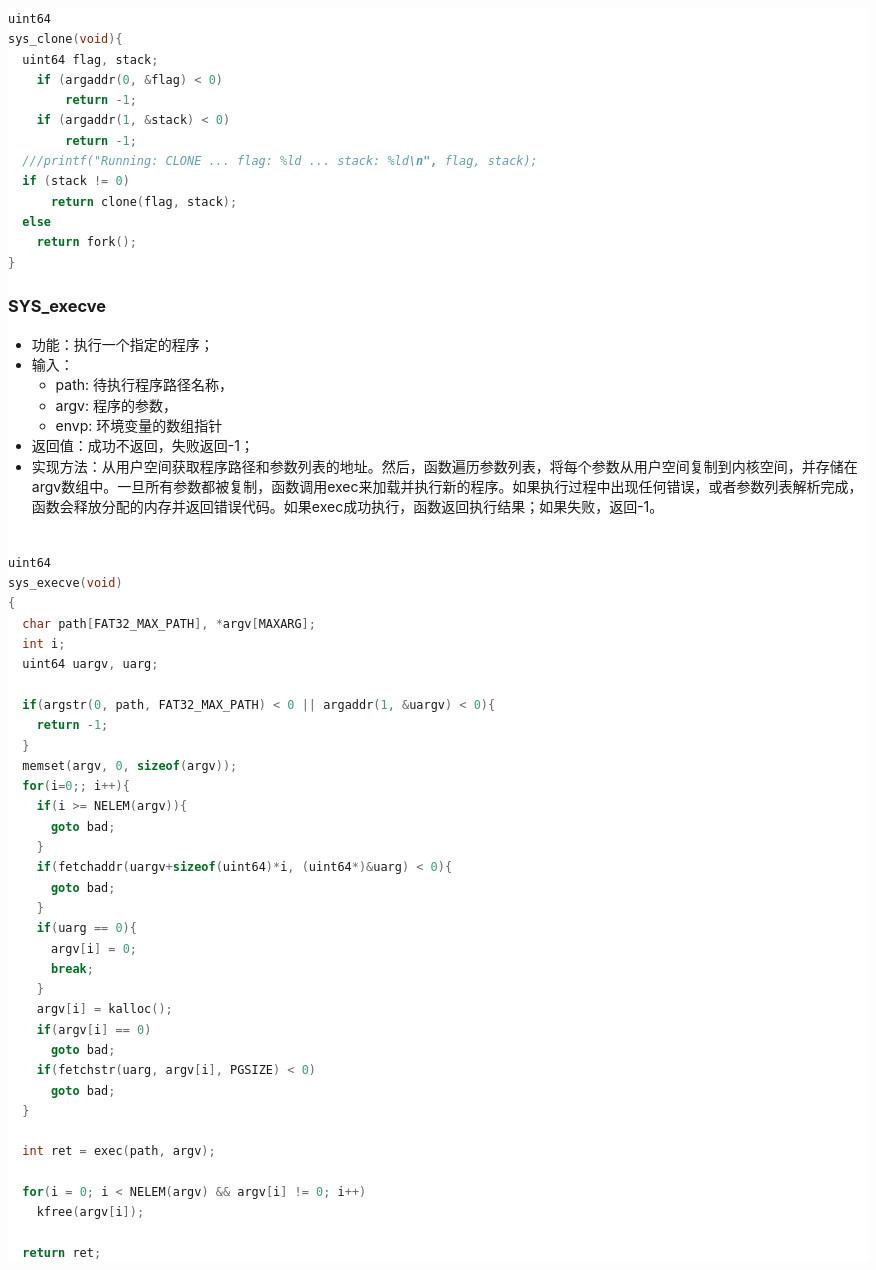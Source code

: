 ```c
uint64
sys_clone(void){
  uint64 flag, stack;
	if (argaddr(0, &flag) < 0) 
		return -1;
	if (argaddr(1, &stack) < 0) 
		return -1;
  ///printf("Running: CLONE ... flag: %ld ... stack: %ld\n", flag, stack);
  if (stack != 0)
	  return clone(flag, stack);
  else
    return fork();
}

```

### SYS_execve

* 功能：执行一个指定的程序；
* 输入：
  - path: 待执行程序路径名称，
  - argv: 程序的参数，
  - envp: 环境变量的数组指针
* 返回值：成功不返回，失败返回-1；
* 实现方法：从用户空间获取程序路径和参数列表的地址。然后，函数遍历参数列表，将每个参数从用户空间复制到内核空间，并存储在argv数组中。一旦所有参数都被复制，函数调用exec来加载并执行新的程序。如果执行过程中出现任何错误，或者参数列表解析完成，函数会释放分配的内存并返回错误代码。如果exec成功执行，函数返回执行结果；如果失败，返回-1。

```c

uint64
sys_execve(void)
{
  char path[FAT32_MAX_PATH], *argv[MAXARG];
  int i;
  uint64 uargv, uarg;

  if(argstr(0, path, FAT32_MAX_PATH) < 0 || argaddr(1, &uargv) < 0){
    return -1;
  }
  memset(argv, 0, sizeof(argv));
  for(i=0;; i++){
    if(i >= NELEM(argv)){
      goto bad;
    }
    if(fetchaddr(uargv+sizeof(uint64)*i, (uint64*)&uarg) < 0){
      goto bad;
    }
    if(uarg == 0){
      argv[i] = 0;
      break;
    }
    argv[i] = kalloc();
    if(argv[i] == 0)
      goto bad;
    if(fetchstr(uarg, argv[i], PGSIZE) < 0)
      goto bad;
  }

  int ret = exec(path, argv);

  for(i = 0; i < NELEM(argv) && argv[i] != 0; i++)
    kfree(argv[i]);

  return ret;
```